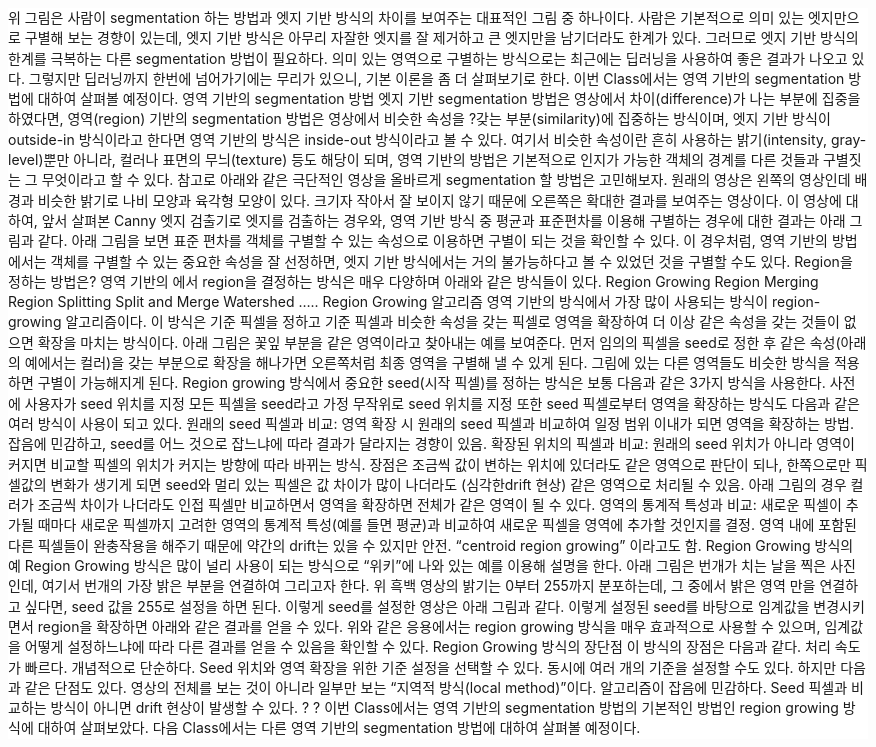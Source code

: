 위 그림은 사람이 segmentation 하는 방법과 엣지 기반 방식의 차이를 보여주는 대표적인 그림 중 하나이다. 사람은 기본적으로 의미 있는 엣지만으로 구별해 보는 경향이 있는데, 엣지 기반 방식은 아무리 자잘한 엣지를 잘 제거하고 큰 엣지만을 남기더라도 한계가 있다.
그러므로 엣지 기반 방식의 한계를 극복하는 다른 segmentation 방법이 필요하다. 의미 있는 영역으로 구별하는 방식으로는 최근에는 딥러닝을 사용하여 좋은 결과가 나오고 있다. 그렇지만 딥러닝까지 한번에 넘어가기에는 무리가 있으니, 기본 이론을 좀 더 살펴보기로 한다.
이번 Class에서는 영역 기반의 segmentation 방법에 대하여 살펴볼 예정이다.
영역 기반의 segmentation 방법
엣지 기반 segmentation 방법은 영상에서 차이(difference)가 나는 부분에 집중을 하였다면, 영역(region) 기반의 segmentation 방법은 영상에서 비슷한 속성을 ?갖는 부분(similarity)에 집중하는 방식이며, 엣지 기반 방식이 outside-in 방식이라고 한다면 영역 기반의 방식은 inside-out 방식이라고 볼 수 있다.
여기서 비슷한 속성이란 흔히 사용하는 밝기(intensity, gray-level)뿐만 아니라, 컬러나 표면의 무늬(texture) 등도 해당이 되며, 영역 기반의 방법은 기본적으로 인지가 가능한 객체의 경계를 다른 것들과 구별짓는 그 무엇이라고 할 수 있다.
참고로 아래와 같은 극단적인 영상을 올바르게 segmentation 할 방법은 고민해보자. 원래의 영상은 왼쪽의 영상인데 배경과 비슷한 밝기로 나비 모양과 육각형 모양이 있다. 크기자 작아서 잘 보이지 않기 때문에 오른쪽은 확대한 결과를 보여주는 영상이다.
이 영상에 대하여, 앞서 살펴본 Canny 엣지 검출기로 엣지를 검출하는 경우와, 영역 기반 방식 중 평균과 표준편차를 이용해 구별하는 경우에 대한 결과는 아래 그림과 같다. 아래 그림을 보면 표준 편차를 객체를 구별할 수 있는 속성으로 이용하면 구별이 되는 것을 확인할 수 있다.
이 경우처럼, 영역 기반의 방법에서는 객체를 구별할 수 있는 중요한 속성을 잘 선정하면, 엣지 기반 방식에서는 거의 불가능하다고 볼 수 있었던 것을 구별할 수도 있다.
Region을 정하는 방법은?
영역 기반의 에서 region을 결정하는 방식은 매우 다양하며 아래와 같은 방식들이 있다.
Region Growing
Region Merging
Region Splitting
Split and Merge
Watershed
…..
Region Growing 알고리즘
영역 기반의 방식에서 가장 많이 사용되는 방식이 region-growing 알고리즘이다. 이 방식은 기준 픽셀을 정하고 기준 픽셀과 비슷한 속성을 갖는 픽셀로 영역을 확장하여 더 이상 같은 속성을 갖는 것들이 없으면 확장을 마치는 방식이다.
아래 그림은 꽃잎 부분을 같은 영역이라고 찾아내는 예를 보여준다. 먼저 임의의 픽셀을 seed로 정한 후 같은 속성(아래의 예에서는 컬러)을 갖는 부분으로 확장을 해나가면 오른쪽처럼 최종 영역을 구별해 낼 수 있게 된다. 그림에 있는 다른 영역들도 비슷한 방식을 적용하면 구별이 가능해지게 된다.
Region growing 방식에서 중요한 seed(시작 픽셀)를 정하는 방식은 보통 다음과 같은 3가지 방식을 사용한다.
사전에 사용자가 seed 위치를 지정
모든 픽셀을 seed라고 가정
무작위로 seed 위치를 지정
또한 seed 픽셀로부터 영역을 확장하는 방식도 다음과 같은 여러 방식이 사용이 되고 있다.
원래의 seed 픽셀과 비교: 영역 확장 시 원래의 seed 픽셀과 비교하여 일정 범위 이내가 되면 영역을 확장하는 방법. 잡음에 민감하고, seed를 어느 것으로 잡느냐에 따라 결과가 달라지는 경향이 있음.
확장된 위치의 픽셀과 비교: 원래의 seed 위치가 아니라 영역이 커지면 비교할 픽셀의 위치가 커지는 방향에 따라 바뀌는 방식. 장점은 조금씩 값이 변하는 위치에 있더라도 같은 영역으로 판단이 되나, 한쪽으로만 픽셀값의 변화가 생기게 되면 seed와 멀리 있는 픽셀은 값 차이가 많이 나더라도 (심각한drift 현상) 같은 영역으로 처리될 수 있음. 아래 그림의 경우 컬러가 조금씩 차이가 나더라도 인접 픽셀만 비교하면서 영역을 확장하면 전체가 같은 영역이 될 수 있다.
영역의 통계적 특성과 비교: 새로운 픽셀이 추가될 때마다 새로운 픽셀까지 고려한 영역의 통계적 특성(예를 들면 평균)과 비교하여 새로운 픽셀을 영역에 추가할 것인지를 결정. 영역 내에 포함된 다른 픽셀들이 완충작용을 해주기 때문에 약간의 drift는 있을 수 있지만 안전. “centroid region growing” 이라고도 함.
Region Growing 방식의 예
Region Growing 방식은 많이 널리 사용이 되는 방식으로 “위키”에 나와 있는 예를 이용해 설명을 한다. 아래 그림은 번개가 치는 날을 찍은 사진인데, 여기서 번개의 가장 밝은 부분을 연결하여 그리고자 한다.
위 흑백 영상의 밝기는 0부터 255까지 분포하는데, 그 중에서 밝은 영역 만을 연결하고 싶다면, seed 값을 255로 설정을 하면 된다. 이렇게 seed를 설정한 영상은 아래 그림과 같다.
이렇게 설정된 seed를 바탕으로 임계값을 변경시키면서 region을 확장하면 아래와 같은 결과를 얻을 수 있다.
위와 같은 응용에서는 region growing 방식을 매우 효과적으로 사용할 수 있으며, 임계값을 어떻게 설정하느냐에 따라 다른 결과를 얻을 수 있음을 확인할 수 있다.
Region Growing 방식의 장단점
이 방식의 장점은 다음과 같다.
처리 속도가 빠르다.
개념적으로 단순하다.
Seed 위치와 영역 확장을 위한 기준 설정을 선택할 수 있다.
동시에 여러 개의 기준을 설정할 수도 있다.
하지만 다음과 같은 단점도 있다.
영상의 전체를 보는 것이 아니라 일부만 보는 “지역적 방식(local method)”이다.
알고리즘이 잡음에 민감하다.
Seed 픽셀과 비교하는 방식이 아니면 drift 현상이 발생할 수 있다.
?
?
이번 Class에서는 영역 기반의 segmentation 방법의 기본적인 방법인 region growing 방식에 대하여 살펴보았다. 다음 Class에서는 다른 영역 기반의 segmentation 방법에 대하여 살펴볼 예정이다.
​
​